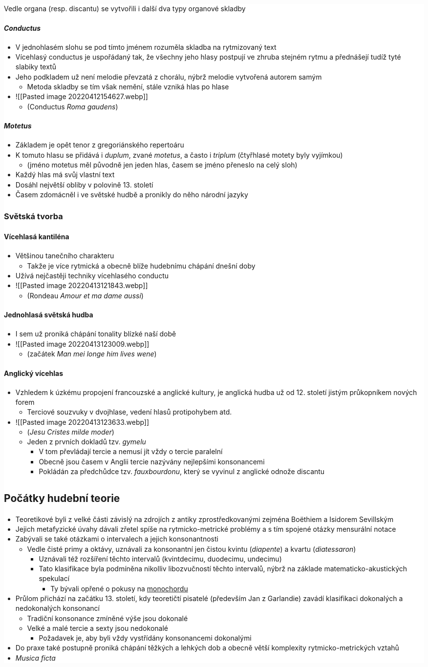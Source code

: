 Vedle organa (resp. discantu) se vytvořili i další dva typy organové skladby

#### *Conductus*
- V jednohlasém slohu se pod tímto jménem rozuměla skladba na rytmizovaný text
- Vícehlasý conductus je uspořádaný tak, že všechny jeho hlasy postpují ve zhruba stejném rytmu a přednášejí tudíž tyté slabiky textů
- Jeho podkladem už není melodie převzatá z chorálu, nýbrž melodie vytvořená autorem samým
	- Metoda skladby se tím však nemění, stále vzniká hlas po hlase
- ![[Pasted image 20220412154627.webp]]
	- (Conductus *Roma gaudens*)

#### *Motetus*
- Základem je opět tenor z gregoriánského repertoáru
- K tomuto hlasu se přidává i *duplum*, zvané *motetus*, a často i *triplum* (čtyřhlasé motety byly vyjímkou)
	- (jméno motetus měl původně jen jeden hlas, časem se jméno přeneslo na celý sloh)
- Každý hlas má svůj vlastní text
- Dosáhl největší obliby v polovině 13. století
- Časem zdomácněl i ve světské hudbě a pronikly do něho národní jazyky

### Světská tvorba
#### Vícehlasá kantiléna
- Většinou tanečního charakteru
	- Takže je více rytmická a obecně blíže hudebnímu chápání dnešní doby
- Užívá nejčastěji techniky vícehlasého conductu
- ![[Pasted image 20220413121843.webp]]
	- (Rondeau *Amour et ma dame aussi*)
#### Jednohlasá světská hudba
- I sem už proniká chápání tonality blízké naší době
- ![[Pasted image 20220413123009.webp]]
	- (začátek *Man mei longe him lives wene*)
#### Anglický vícehlas
- Vzhledem k úzkému propojení francouzské a anglické kultury, je anglická hudba už od 12. století jistým průkopníkem nových forem
	- Terciové souzvuky v dvojhlase, vedení hlasů protipohybem atd.
- ![[Pasted image 20220413123633.webp]]
	- (*Jesu Cristes milde moder*)
	- Jeden z prvních dokladů tzv. *gymelu*
		- V tom převládají tercie a nemusí jít vždy o tercie paralelní
		- Obecně jsou časem v Anglii tercie nazývány nejlepšími konsonancemi
		- Pokládán za předchůdce tzv. *fauxbourdonu*, který se vyvinul z anglické odnože discantu

## Počátky hudební teorie
- Teoretikové byli z velké části závislý na zdrojích z antiky zprostředkovanými zejména Boëthiem a Isidorem Sevillským
- Jejich metafyzické úvahy dávali zřetel spíše na rytmicko-metrické problémy a s tím spojené otázky mensurální notace
- Zabývali se také otázkami o intervalech a jejich konsonantnosti
	- Vedle čisté primy a oktávy, uznávali za konsonantní jen čistou kvintu (*diapente*) a kvartu (*diatessaron*)
		- Uznávali též rozšíření těchto intervalů (kvintdecimu, duodecimu, undecimu)
		- Tato klasifikace byla podmíněna nikolliv libozvučností těchto intervalů, nýbrž na základe matematicko-akustických spekulací
			- Ty bývali opřené o pokusy na [monochordu](https://en.wikipedia.org/wiki/Monochord)
- Průlom přichází na začátku 13. století, kdy teoretičtí pisatelé (především Jan z Garlandie) zavádí klasifikaci dokonalých a nedokonalých konsonancí
	- Tradiční konsonance zmíněné výše jsou dokonalé
	- Velké a malé tercie a sexty jsou nedokonalé
		- Požadavek je, aby byli vždy vystřídány konsonancemi dokonalými
- Do praxe také postupně proniká chápání těžkých a lehkých dob a obecně větší komplexity rytmicko-metrických vztahů
- *Musica ficta*